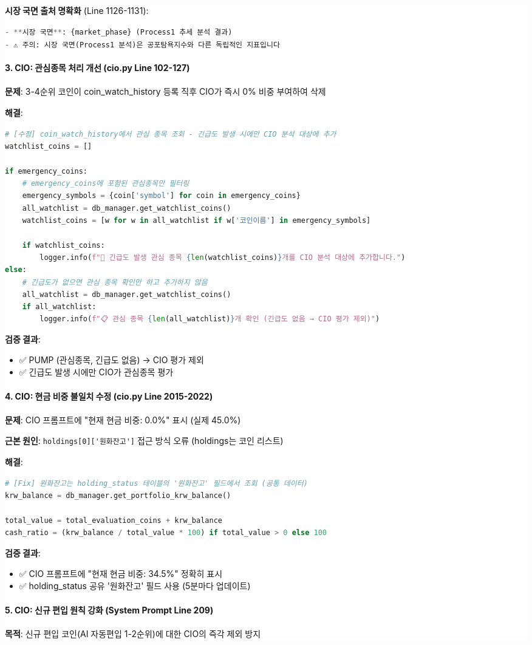 **시장 국면 출처 명확화** (Line 1126-1131):
```python
- **시장 국면**: {market_phase} (Process1 추세 분석 결과)
- ⚠️ 주의: 시장 국면(Process1 분석)은 공포탐욕지수와 다른 독립적인 지표입니다
```

#### 3. CIO: 관심종목 처리 개선 (cio.py Line 102-127)

**문제**: 3-4순위 코인이 coin_watch_history 등록 직후 CIO가 즉시 0% 비중 부여하여 삭제

**해결**:
```python
# [수정] coin_watch_history에서 관심 종목 조회 - 긴급도 발생 시에만 CIO 분석 대상에 추가
watchlist_coins = []

if emergency_coins:
    # emergency_coins에 포함된 관심종목만 필터링
    emergency_symbols = {coin['symbol'] for coin in emergency_coins}
    all_watchlist = db_manager.get_watchlist_coins()
    watchlist_coins = [w for w in all_watchlist if w['코인이름'] in emergency_symbols]

    if watchlist_coins:
        logger.info(f"🚨 긴급도 발생 관심 종목 {len(watchlist_coins)}개를 CIO 분석 대상에 추가합니다.")
else:
    # 긴급도가 없으면 관심 종목 확인만 하고 추가하지 않음
    all_watchlist = db_manager.get_watchlist_coins()
    if all_watchlist:
        logger.info(f"📋 관심 종목 {len(all_watchlist)}개 확인 (긴급도 없음 → CIO 평가 제외)")
```

**검증 결과**:
- ✅ PUMP (관심종목, 긴급도 없음) → CIO 평가 제외
- ✅ 긴급도 발생 시에만 CIO가 관심종목 평가

#### 4. CIO: 현금 비중 불일치 수정 (cio.py Line 2015-2022)

**문제**: CIO 프롬프트에 "현재 현금 비중: 0.0%" 표시 (실제 45.0%)

**근본 원인**: `holdings[0]['원화잔고']` 접근 방식 오류 (holdings는 코인 리스트)

**해결**:
```python
# [Fix] 원화잔고는 holding_status 테이블의 '원화잔고' 필드에서 조회 (공통 데이터)
krw_balance = db_manager.get_portfolio_krw_balance()

total_value = total_evaluation_coins + krw_balance
cash_ratio = (krw_balance / total_value * 100) if total_value > 0 else 100
```

**검증 결과**:
- ✅ CIO 프롬프트에 "현재 현금 비중: 34.5%" 정확히 표시
- ✅ holding_status 공유 '원화잔고' 필드 사용 (5분마다 업데이트)

#### 5. CIO: 신규 편입 원칙 강화 (System Prompt Line 209)

**목적**: 신규 편입 코인(AI 자동편입 1-2순위)에 대한 CIO의 즉각 제외 방지
